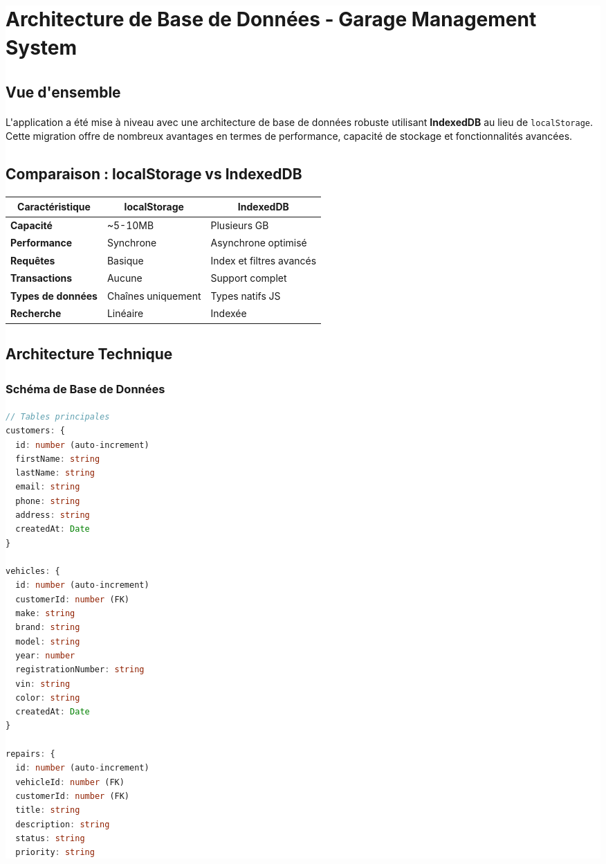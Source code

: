 # Architecture de Base de Données - Garage Management System

## Vue d'ensemble

L'application a été mise à niveau avec une architecture de base de données robuste utilisant **IndexedDB** au lieu de `localStorage`. Cette migration offre de nombreux avantages en termes de performance, capacité de stockage et fonctionnalités avancées.

## Comparaison : localStorage vs IndexedDB

| Caractéristique | localStorage | IndexedDB |
|------------------|--------------|-----------|
| **Capacité** | ~5-10MB | Plusieurs GB |
| **Performance** | Synchrone | Asynchrone optimisé |
| **Requêtes** | Basique | Index et filtres avancés |
| **Transactions** | Aucune | Support complet |
| **Types de données** | Chaînes uniquement | Types natifs JS |
| **Recherche** | Linéaire | Indexée |

## Architecture Technique

### Schéma de Base de Données

```typescript
// Tables principales
customers: {
  id: number (auto-increment)
  firstName: string
  lastName: string
  email: string
  phone: string
  address: string
  createdAt: Date
}

vehicles: {
  id: number (auto-increment)
  customerId: number (FK)
  make: string
  brand: string
  model: string
  year: number
  registrationNumber: string
  vin: string
  color: string
  createdAt: Date
}

repairs: {
  id: number (auto-increment)
  vehicleId: number (FK)
  customerId: number (FK)
  title: string
  description: string
  status: string
  priority: string
```